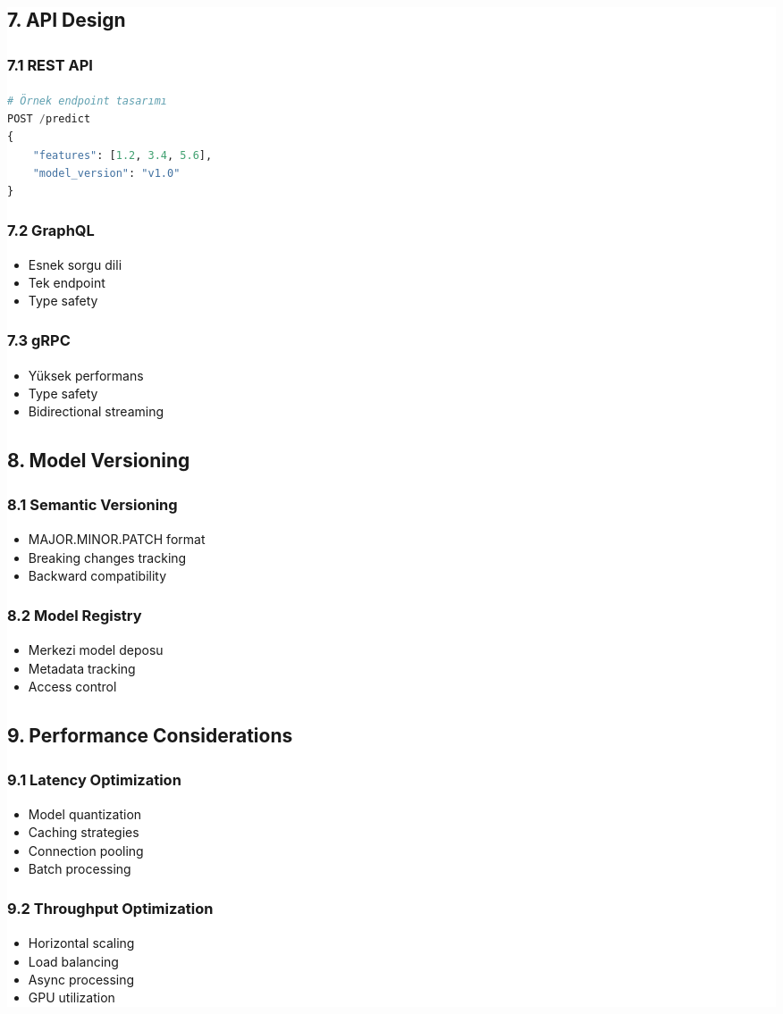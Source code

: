 ## 7. API Design

### 7.1 REST API
```python
# Örnek endpoint tasarımı
POST /predict
{
    "features": [1.2, 3.4, 5.6],
    "model_version": "v1.0"
}
```

### 7.2 GraphQL
- Esnek sorgu dili
- Tek endpoint
- Type safety

### 7.3 gRPC
- Yüksek performans
- Type safety
- Bidirectional streaming

## 8. Model Versioning

### 8.1 Semantic Versioning
- MAJOR.MINOR.PATCH format
- Breaking changes tracking
- Backward compatibility

### 8.2 Model Registry
- Merkezi model deposu
- Metadata tracking
- Access control

## 9. Performance Considerations

### 9.1 Latency Optimization
- Model quantization
- Caching strategies
- Connection pooling
- Batch processing

### 9.2 Throughput Optimization
- Horizontal scaling
- Load balancing
- Async processing
- GPU utilization
